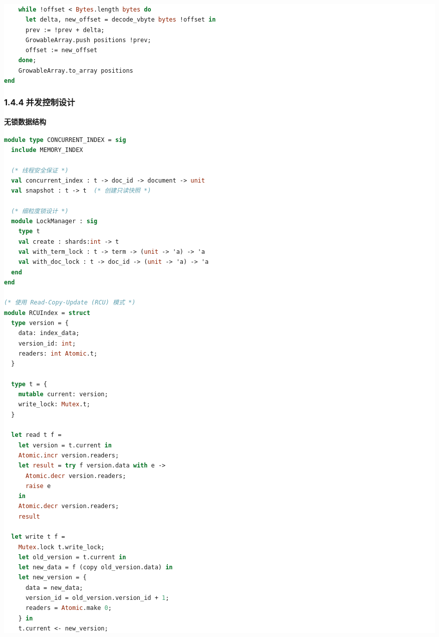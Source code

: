```ocaml
    while !offset < Bytes.length bytes do
      let delta, new_offset = decode_vbyte bytes !offset in
      prev := !prev + delta;
      GrowableArray.push positions !prev;
      offset := new_offset
    done;
    GrowableArray.to_array positions
end
```

### 1.4.4 并发控制设计

**无锁数据结构**
```ocaml
module type CONCURRENT_INDEX = sig
  include MEMORY_INDEX
  
  (* 线程安全保证 *)
  val concurrent_index : t -> doc_id -> document -> unit
  val snapshot : t -> t  (* 创建只读快照 *)
  
  (* 细粒度锁设计 *)
  module LockManager : sig
    type t
    val create : shards:int -> t
    val with_term_lock : t -> term -> (unit -> 'a) -> 'a
    val with_doc_lock : t -> doc_id -> (unit -> 'a) -> 'a
  end
end

(* 使用 Read-Copy-Update (RCU) 模式 *)
module RCUIndex = struct
  type version = {
    data: index_data;
    version_id: int;
    readers: int Atomic.t;
  }
  
  type t = {
    mutable current: version;
    write_lock: Mutex.t;
  }
  
  let read t f =
    let version = t.current in
    Atomic.incr version.readers;
    let result = try f version.data with e ->
      Atomic.decr version.readers;
      raise e
    in
    Atomic.decr version.readers;
    result
    
  let write t f =
    Mutex.lock t.write_lock;
    let old_version = t.current in
    let new_data = f (copy old_version.data) in
    let new_version = {
      data = new_data;
      version_id = old_version.version_id + 1;
      readers = Atomic.make 0;
    } in
    t.current <- new_version;
```